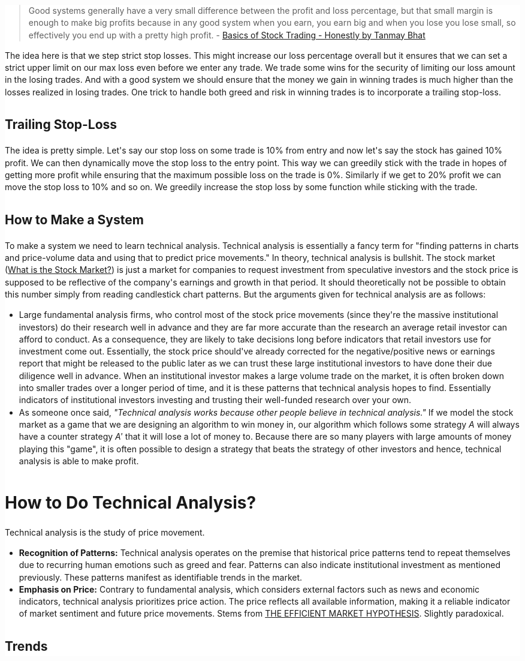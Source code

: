 > Good systems generally have a very small difference between the profit and loss percentage, but that small margin is enough to make big profits because in any good system when you earn, you earn big and when you lose you lose small, so effectively you end up with a pretty high profit. - [Basics of Stock Trading - Honestly by Tanmay Bhat](https://www.youtube.com/playlist?list=PLhKwz7hYMTDVUXV-hkJ2wnwnQECzn-egm)

The idea here is that we step strict stop losses. This might increase our loss percentage overall but it ensures that we can set a strict upper limit on our max loss even before we enter any trade. We trade some wins for the security of limiting our loss amount in the losing trades. And with a good system we should ensure that the money we gain in winning trades is much higher than the losses realized in losing trades. One trick to handle both greed and risk in winning trades is to incorporate a trailing stop-loss. 
## Trailing Stop-Loss
The idea is pretty simple. Let's say our stop loss on some trade is 10% from entry and now let's say the stock has gained 10% profit. We can then dynamically move the stop loss to the entry point. This way we can greedily stick with the trade in hopes of getting more profit while ensuring that the maximum possible loss on the trade is 0%. Similarly if we get to 20% profit we can move the stop loss to 10% and so on. We greedily increase the stop loss by some function while sticking with the trade. 
## How to Make a System
To make a system we need to learn technical analysis. Technical analysis is essentially a fancy term for "finding patterns in charts and price-volume data and using that to predict price movements." In theory, technical analysis is bullshit. The stock market ([What is the Stock Market?](/blog/what-is-the-stock-market)) is just a market for companies to request investment from speculative investors and the stock price is supposed to be reflective of the company's earnings and growth in that period. It should theoretically not be possible to obtain this number simply from reading candlestick chart patterns. But the arguments given for technical analysis are as follows:
- Large fundamental analysis firms, who control most of the stock price movements (since they're the massive institutional investors) do their research well in advance and they are far more accurate than the research an average retail investor can afford to conduct. As a consequence, they are likely to take decisions long before indicators that retail investors use for investment come out. Essentially, the stock price should've already corrected for the negative/positive news or earnings report that might be released to the public later as we can trust these large institutional investors to have done their due diligence well in advance. When an institutional investor makes a large volume trade on the market, it is often broken down into smaller trades over a longer period of time, and it is these patterns that technical analysis hopes to find. Essentially indicators of institutional investors investing and trusting their well-funded research over your own. 
- As someone once said, *"Technical analysis works because other people believe in technical analysis."* If we model the stock market as a game that we are designing an algorithm to win money in, our algorithm which follows some strategy $A$ will always have a counter strategy $A'$ that it will lose a lot of money to. Because there are so many players with large amounts of money playing this "game", it is often possible to design a strategy that beats the strategy of other investors and hence, technical analysis is able to make profit. 
# How to Do Technical Analysis? 
Technical analysis is the study of price movement.
- **Recognition of Patterns:** Technical analysis operates on the premise that historical price patterns tend to repeat themselves due to recurring human emotions such as greed and fear. Patterns can also indicate institutional investment as mentioned previously. These patterns manifest as identifiable trends in the market. 
- **Emphasis on Price:** Contrary to fundamental analysis, which considers external factors such as news and economic indicators, technical analysis prioritizes price action. The price reflects all available information, making it a reliable indicator of market sentiment and future price movements. Stems from [THE EFFICIENT MARKET HYPOTHESIS](/blog/the-efficient-market-hypothesis). Slightly paradoxical. 
## Trends
